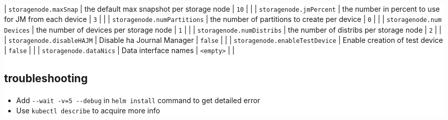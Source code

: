 | `storagenode.maxSnap`                  | the default max snapshot per storage node	                                                                              | `10`                                                                       |  |
| `storagenode.jmPercent`                | the number in percent to use for JM from each device	                                                                    | `3`                                                                        |  |
| `storagenode.numPartitions`            | the number of partitions to create per device                                                                            | `0`                                                                        |  |
| `storagenode.numDevices`               | the number of devices per storage node	                                                                                  | `1`                                                                        |  |
| `storagenode.numDistribs`              | the number of distribs per storage node	                                                                                  | `2`                                                                        |  |
| `storagenode.disableHAJM`              | Disable ha Journal Manager	                                                                                                  | `false`                                                                  |  |
| `storagenode.enableTestDevice`         | Enable creation of test device                                                                                                  | `false`                                                                  |  |
| `storagenode.dataNics`                 | Data interface names                                                                                                  | `<empty>`                                                                |  |


## troubleshooting
 - Add `--wait -v=5 --debug` in `helm install` command to get detailed error
 - Use `kubectl describe` to acquire more info
